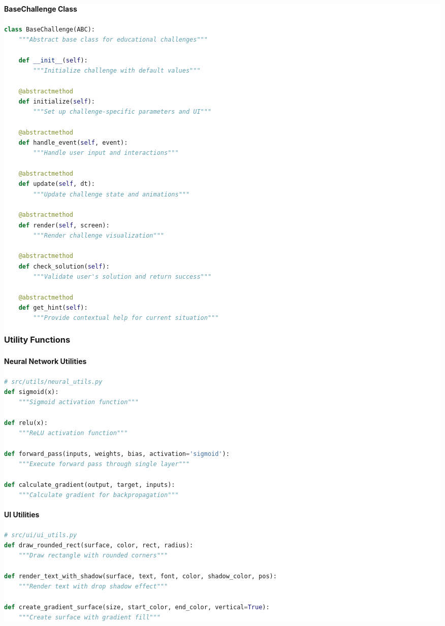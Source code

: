 #### BaseChallenge Class
```python
class BaseChallenge(ABC):
    """Abstract base class for educational challenges"""
    
    def __init__(self):
        """Initialize challenge with default values"""
        
    @abstractmethod
    def initialize(self):
        """Set up challenge-specific parameters and UI"""
        
    @abstractmethod
    def handle_event(self, event):
        """Handle user input and interactions"""
        
    @abstractmethod
    def update(self, dt):
        """Update challenge state and animations"""
        
    @abstractmethod
    def render(self, screen):
        """Render challenge visualization"""
        
    @abstractmethod
    def check_solution(self):
        """Validate user's solution and return success"""
        
    @abstractmethod
    def get_hint(self):
        """Provide contextual help for current situation"""
```

### Utility Functions

#### Neural Network Utilities
```python
# src/utils/neural_utils.py
def sigmoid(x):
    """Sigmoid activation function"""
    
def relu(x):
    """ReLU activation function"""
    
def forward_pass(inputs, weights, bias, activation='sigmoid'):
    """Execute forward pass through single layer"""
    
def calculate_gradient(output, target, inputs):
    """Calculate gradient for backpropagation"""
```

#### UI Utilities
```python
# src/ui/ui_utils.py
def draw_rounded_rect(surface, color, rect, radius):
    """Draw rectangle with rounded corners"""
    
def render_text_with_shadow(surface, text, font, color, shadow_color, pos):
    """Render text with drop shadow effect"""
    
def create_gradient_surface(size, start_color, end_color, vertical=True):
    """Create surface with gradient fill"""
```
